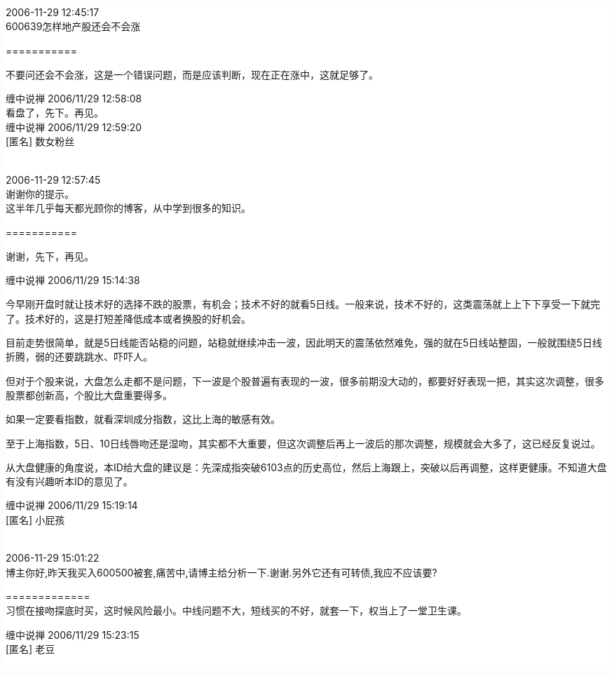  
2006-11-29 12:45:17 <br/>
600639怎样地产股还会不会涨 
 
===========<br/>

不要问还会不会涨，这是一个错误问题，而是应该判断，现在正在涨中，这就足够了。
</div>

<div class='blog-comment'>
<span class='blog-comment-chan'>缠中说禅</span> 2006/11/29 12:58:08<br/>
看盘了，先下。再见。
</div>

<div class='blog-comment'>
<span class='blog-comment-chan'>缠中说禅</span> 2006/11/29 12:59:20<br/>
[匿名] 数女粉丝 <br/><br/>

 
2006-11-29 12:57:45 <br/>
谢谢你的提示。<br/>
这半年几乎每天都光顾你的博客，从中学到很多的知识。
 
 
===========<br/>

谢谢，先下，再见。
</div>

<div class='blog-comment'>
<span class='blog-comment-chan'>缠中说禅</span> 2006/11/29 15:14:38<br/>

今早刚开盘时就让技术好的选择不跌的股票，有机会；技术不好的就看5日线。一般来说，技术不好的，这类震荡就上上下下享受一下就完了。技术好的，这是打短差降低成本或者换股的好机会。

目前走势很简单，就是5日线能否站稳的问题，站稳就继续冲击一波，因此明天的震荡依然难免，强的就在5日线站整固，一般就围绕5日线折腾，弱的还要跳跳水、吓吓人。

但对于个股来说，大盘怎么走都不是问题，下一波是个股普遍有表现的一波，很多前期没大动的，都要好好表现一把，其实这次调整，很多股票都创新高，个股比大盘重要得多。

如果一定要看指数，就看深圳成分指数，这比上海的敏感有效。

至于上海指数，5日、10日线唇吻还是湿吻，其实都不大重要，但这次调整后再上一波后的那次调整，规模就会大多了，这已经反复说过。

从大盘健康的角度说，本ID给大盘的建议是：先深成指突破6103点的历史高位，然后上海跟上，突破以后再调整，这样更健康。不知道大盘有没有兴趣听本ID的意见了。
</div>

<div class='blog-comment'>
<span class='blog-comment-chan'>缠中说禅</span> 2006/11/29 15:19:14<br/>
[匿名] 小屁孩 <br/><br/>

 
2006-11-29 15:01:22<br/> 
博主你好,昨天我买入600500被套,痛苦中,请博主给分析一下.谢谢.另外它还有可转债,我应不应该要? 
 

=============<br/>
习惯在接吻探底时买，这时候风险最小。中线问题不大，短线买的不好，就套一下，权当上了一堂卫生课。
</div>

<div class='blog-comment'>
<span class='blog-comment-chan'>缠中说禅</span> 2006/11/29 15:23:15<br/>
[匿名] 老豆 <br/><br/>
